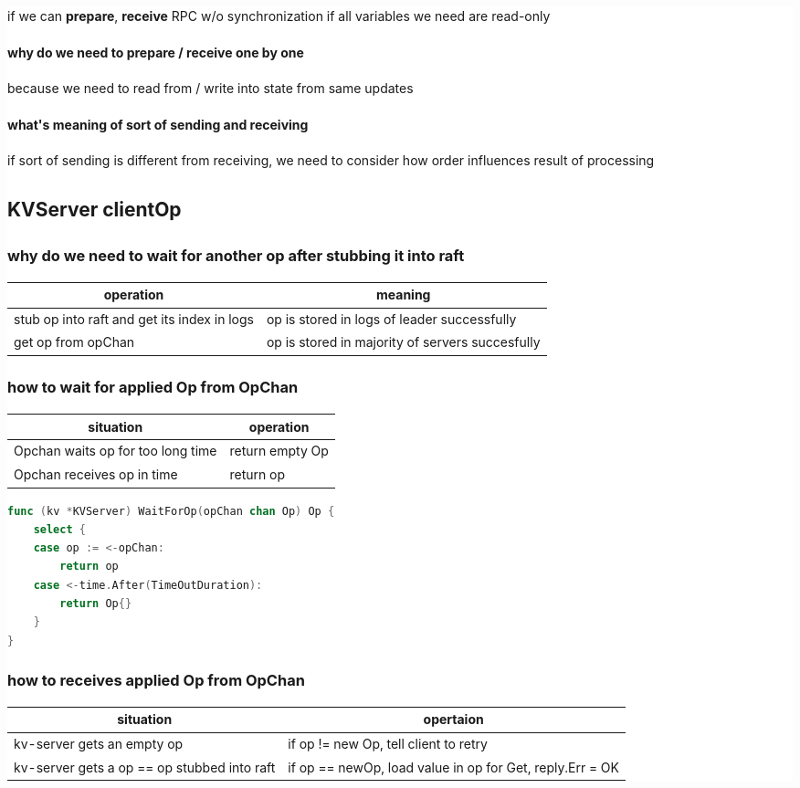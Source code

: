 if we can **prepare**, **receive** RPC w/o  synchronization if all variables we need are read-only

#### why do we need to prepare / receive one by one

because we need to read from / write into state from same updates

#### what's meaning of sort of sending and receiving

if sort of sending is different from receiving, we need to consider how order influences result of processing





## KVServer clientOp

### why do we need to wait for another op after stubbing it into raft

| operation                                   | meaning                                         |
| ------------------------------------------- | ----------------------------------------------- |
| stub op into raft and get its index in logs | op is stored in logs of leader successfully     |
| get op from opChan                          | op is stored in majority of servers succesfully |



### how to wait for applied Op from OpChan

| situation                         | operation       |
| --------------------------------- | --------------- |
| Opchan waits op for too long time | return empty Op |
| Opchan receives op in time        | return op       |

```go
func (kv *KVServer) WaitForOp(opChan chan Op) Op {
	select {
	case op := <-opChan:
		return op
	case <-time.After(TimeOutDuration):
		return Op{}
	}
}
```



### how to receives applied Op from OpChan

| situation                                   | opertaion                                                |
| ------------------------------------------- | -------------------------------------------------------- |
| kv-server gets an empty op                  | if op != new Op, tell client to retry                    |
| kv-server gets a op == op stubbed into raft | if op == newOp, load value in op for Get, reply.Err = OK |
